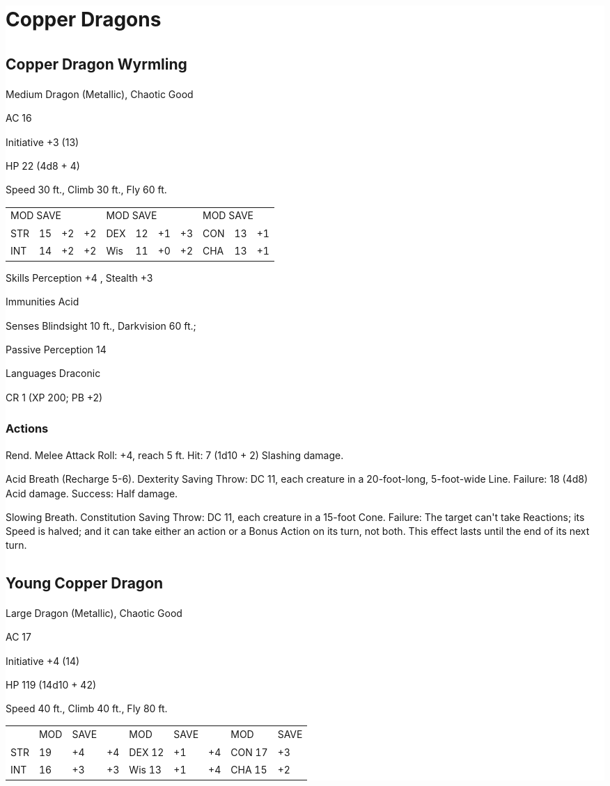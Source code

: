 # Copper Dragons

## Copper Dragon Wyrmling

Medium Dragon (Metallic), Chaotic Good

AC 16

Initiative +3 (13)

HP 22 (4d8 + 4)

Speed 30 ft., Climb 30 ft., Fly 60 ft.

<table><tr><td colspan="4">MOD SAVE</td><td colspan="4">MOD SAVE</td><td colspan="3">MOD SAVE</td></tr><tr><td>STR</td><td>15</td><td>+2</td><td>+2</td><td>DEX</td><td>12</td><td>+1</td><td>+3</td><td>CON</td><td>13</td><td>+1</td></tr><tr><td>INT</td><td>14</td><td>+2</td><td>+2</td><td>Wis</td><td>11</td><td>+0</td><td>+2</td><td>CHA</td><td>13</td><td>+1</td></tr></table>

Skills Perception  $+4$ , Stealth  $+3$

Immunities Acid

Senses Blindsight 10 ft., Darkvision 60 ft.;

Passive Perception 14

Languages Draconic

CR 1 (XP 200; PB +2)

### Actions

Rend. Melee Attack Roll: +4, reach 5 ft. Hit: 7 (1d10 + 2) Slashing damage.

Acid Breath (Recharge 5-6). Dexterity Saving Throw: DC 11, each creature in a 20-foot-long, 5-foot-wide Line. Failure: 18 (4d8) Acid damage. Success: Half damage.

Slowing Breath. Constitution Saving Throw: DC 11, each creature in a 15-foot Cone. Failure: The target can't take Reactions; its Speed is halved; and it can take either an action or a Bonus Action on its turn, not both. This effect lasts until the end of its next turn.

## Young Copper Dragon

Large Dragon (Metallic), Chaotic Good

AC 17

Initiative +4 (14)

HP 119 (14d10 + 42)

Speed 40 ft., Climb 40 ft., Fly 80 ft.

<table><tr><td></td><td>MOD</td><td>SAVE</td><td></td><td>MOD</td><td>SAVE</td><td></td><td>MOD</td><td>SAVE</td></tr><tr><td>STR</td><td>19</td><td>+4</td><td>+4</td><td>DEX 12</td><td>+1</td><td>+4</td><td>CON 17</td><td>+3</td></tr><tr><td>INT</td><td>16</td><td>+3</td><td>+3</td><td>Wis 13</td><td>+1</td><td>+4</td><td>CHA 15</td><td>+2</td></tr></table>
